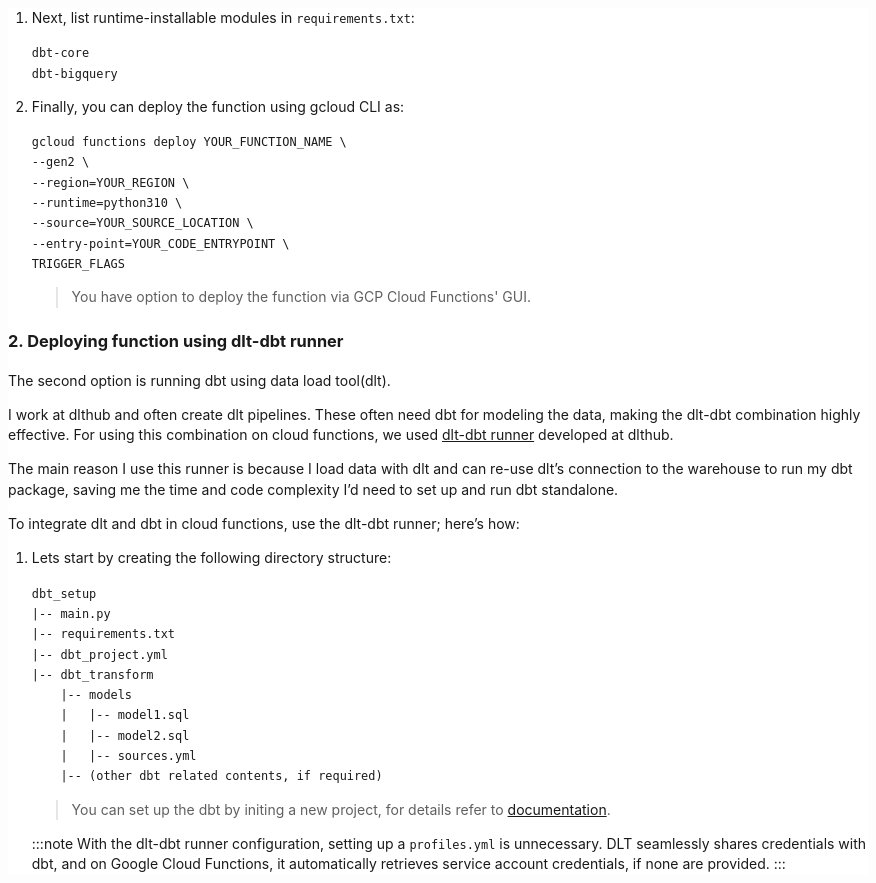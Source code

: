 1. Next, list runtime-installable modules in `requirements.txt`:

   ```text
   dbt-core
   dbt-bigquery
   ```

1. Finally, you can deploy the function using gcloud CLI as:

   ```shell
   gcloud functions deploy YOUR_FUNCTION_NAME \
   --gen2 \
   --region=YOUR_REGION \
   --runtime=python310 \
   --source=YOUR_SOURCE_LOCATION \
   --entry-point=YOUR_CODE_ENTRYPOINT \
   TRIGGER_FLAGS
   ```

   > You have option to deploy the function via GCP Cloud Functions' GUI.

### 2. Deploying function using dlt-dbt runner

The second option is running dbt using data load tool(dlt).

I work at dlthub and often create dlt pipelines. These often need dbt for modeling the data, making
the dlt-dbt combination highly effective. For using this combination on cloud functions, we used
[dlt-dbt runner](https://dlthub.com/docs/api_reference/helpers/dbt/runner#create_runner) developed
at dlthub.

The main reason I use this runner is because I load data with dlt and can re-use dlt’s connection to
the warehouse to run my dbt package, saving me the time and code complexity I’d need to set up and
run dbt standalone.

To integrate dlt and dbt in cloud functions, use the dlt-dbt runner; here’s how:

1. Lets start by creating the following directory structure:

   ```text
   dbt_setup
   |-- main.py
   |-- requirements.txt
   |-- dbt_project.yml
   |-- dbt_transform
       |-- models
       |   |-- model1.sql
       |   |-- model2.sql
       |   |-- sources.yml
       |-- (other dbt related contents, if required)
   ```

   > You can set up the dbt by initing a new project, for details refer to
   > [documentation](https://docs.getdbt.com/reference/commands/init#:~:text=When%20using%20dbt%20init%20to,does%20not%20exist%20in%20profiles.).

   :::note
   With the dlt-dbt runner configuration, setting up a `profiles.yml` is unnecessary. DLT seamlessly
   shares credentials with dbt, and on Google Cloud Functions, it automatically retrieves service
   account credentials, if none are provided.
   :::
